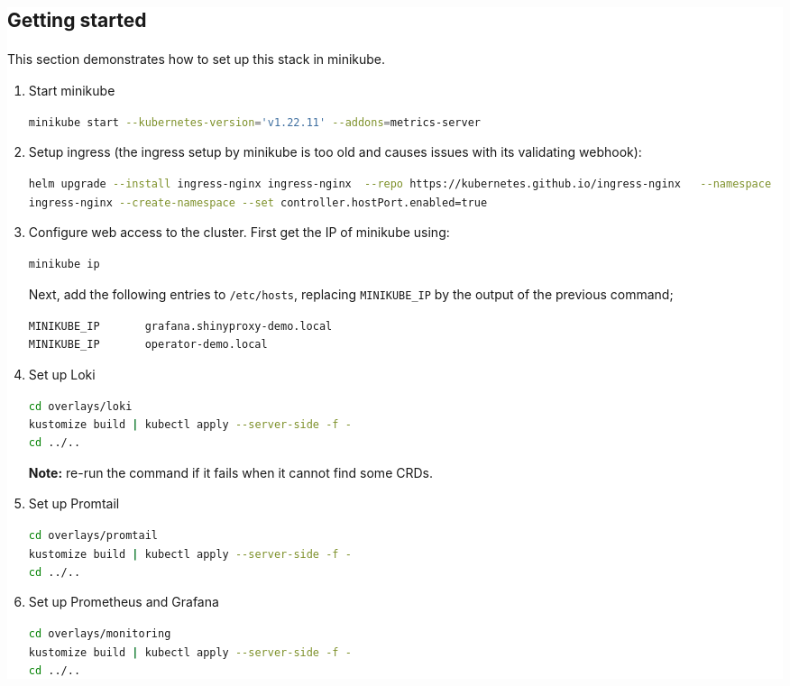 ## Getting started

This section demonstrates how to set up this stack in minikube.

1. Start minikube

    ```bash
    minikube start --kubernetes-version='v1.22.11' --addons=metrics-server
    ```

2. Setup ingress (the ingress setup by minikube is too old and causes issues
   with its validating webhook):

    ```bash
    helm upgrade --install ingress-nginx ingress-nginx  --repo https://kubernetes.github.io/ingress-nginx   --namespace ingress-nginx --create-namespace --set controller.hostPort.enabled=true
    ```

3. Configure web access to the cluster. First get the IP of minikube using:

   ```bash
   minikube ip
   ```

   Next, add the following entries to `/etc/hosts`, replacing `MINIKUBE_IP` by
   the output of the previous command;

   ```text
   MINIKUBE_IP       grafana.shinyproxy-demo.local
   MINIKUBE_IP       operator-demo.local
   ``` 

4. Set up Loki

    ```bash
    cd overlays/loki
    kustomize build | kubectl apply --server-side -f - 
    cd ../..
    ```

   **Note:** re-run the command if it fails when it cannot find some CRDs.

5. Set up Promtail

    ```bash
    cd overlays/promtail
    kustomize build | kubectl apply --server-side -f - 
    cd ../..
    ```

6. Set up Prometheus and Grafana

    ```bash
    cd overlays/monitoring
    kustomize build | kubectl apply --server-side -f - 
    cd ../..
    ```
   
